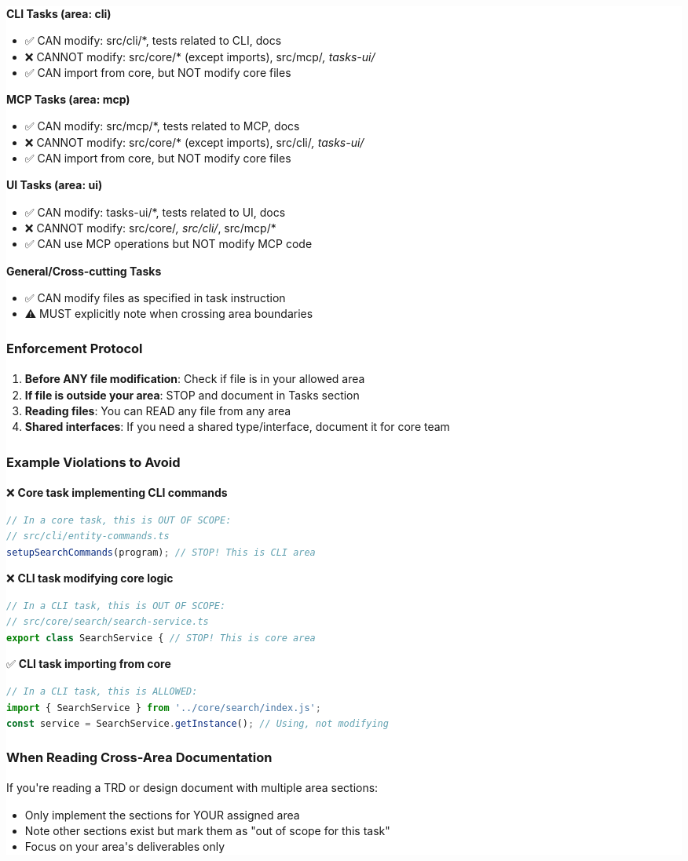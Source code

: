**CLI Tasks (area: cli)**  
- ✅ CAN modify: src/cli/*, tests related to CLI, docs
- ❌ CANNOT modify: src/core/* (except imports), src/mcp/*, tasks-ui/*
- ✅ CAN import from core, but NOT modify core files

**MCP Tasks (area: mcp)**
- ✅ CAN modify: src/mcp/*, tests related to MCP, docs
- ❌ CANNOT modify: src/core/* (except imports), src/cli/*, tasks-ui/*
- ✅ CAN import from core, but NOT modify core files

**UI Tasks (area: ui)**
- ✅ CAN modify: tasks-ui/*, tests related to UI, docs
- ❌ CANNOT modify: src/core/*, src/cli/*, src/mcp/*
- ✅ CAN use MCP operations but NOT modify MCP code

**General/Cross-cutting Tasks**
- ✅ CAN modify files as specified in task instruction
- ⚠️ MUST explicitly note when crossing area boundaries

### Enforcement Protocol

1. **Before ANY file modification**: Check if file is in your allowed area
2. **If file is outside your area**: STOP and document in Tasks section
3. **Reading files**: You can READ any file from any area
4. **Shared interfaces**: If you need a shared type/interface, document it for core team

### Example Violations to Avoid

❌ **Core task implementing CLI commands**
```typescript
// In a core task, this is OUT OF SCOPE:
// src/cli/entity-commands.ts
setupSearchCommands(program); // STOP! This is CLI area
```

❌ **CLI task modifying core logic**
```typescript
// In a CLI task, this is OUT OF SCOPE:
// src/core/search/search-service.ts
export class SearchService { // STOP! This is core area
```

✅ **CLI task importing from core**
```typescript
// In a CLI task, this is ALLOWED:
import { SearchService } from '../core/search/index.js';
const service = SearchService.getInstance(); // Using, not modifying
```

### When Reading Cross-Area Documentation

If you're reading a TRD or design document with multiple area sections:
- Only implement the sections for YOUR assigned area
- Note other sections exist but mark them as "out of scope for this task"
- Focus on your area's deliverables only
